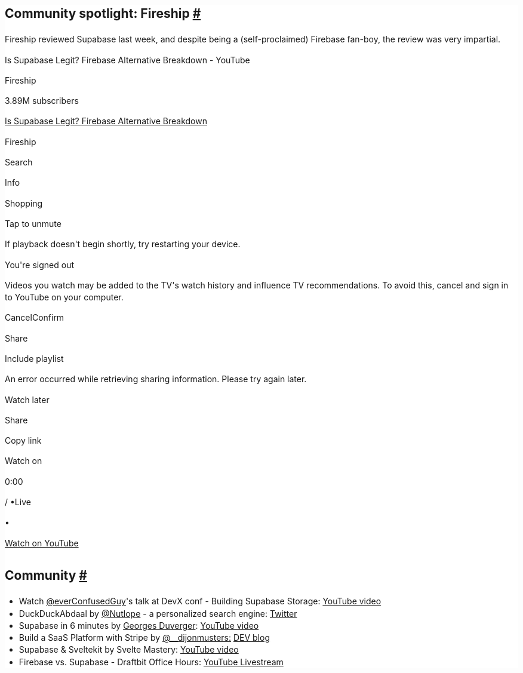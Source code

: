 ## Community spotlight: Fireship [\#](https://supabase.com/blog/supabase-beta-april-2021\#community-spotlight-fireship)

Fireship reviewed Supabase last week, and despite being a (self-proclaimed) Firebase fan-boy, the review was very impartial.

Is Supabase Legit? Firebase Alternative Breakdown - YouTube

Fireship

3.89M subscribers

[Is Supabase Legit? Firebase Alternative Breakdown](https://www.youtube.com/watch?v=WiwfiVdfRIc)

Fireship

Search

Info

Shopping

Tap to unmute

If playback doesn't begin shortly, try restarting your device.

You're signed out

Videos you watch may be added to the TV's watch history and influence TV recommendations. To avoid this, cancel and sign in to YouTube on your computer.

CancelConfirm

Share

Include playlist

An error occurred while retrieving sharing information. Please try again later.

Watch later

Share

Copy link

Watch on

0:00

/
•Live

•

[Watch on YouTube](https://www.youtube.com/watch?v=WiwfiVdfRIc "Watch on YouTube")

## Community [\#](https://supabase.com/blog/supabase-beta-april-2021\#community)

- Watch [@everConfusedGuy](https://twitter.com/everConfusedGuy)'s talk at DevX conf - Building Supabase Storage: [YouTube video](https://www.youtube.com/watch?v=YsUYOsq_o7g)
- DuckDuckAbdaal by [@Nutlope](https://twitter.com/Nutlope) \- a personalized search engine: [Twitter](https://twitter.com/Nutlope/status/1389082406477463557)
- Supabase in 6 minutes by [Georges Duverger](https://www.youtube.com/channel/UCNERPJ-vs61KEsD_dRNWFIw): [YouTube video](https://www.youtube.com/watch?v=c8DNV9yl0mg)
- Build a SaaS Platform with Stripe by [@\_\_dijonmusters:](https://twitter.com/_dijonmusters) [DEV blog](https://dev.to/dijonmusters/series/12346)
- Supabase & Sveltekit by Svelte Mastery: [YouTube video](https://www.youtube.com/watch?v=j4AV2Liojk0)
- Firebase vs. Supabase - Draftbit Office Hours: [YouTube Livestream](https://www.youtube.com/watch?v=9Yg6i_zCuiM)
